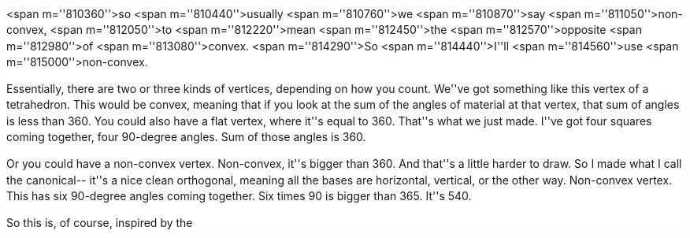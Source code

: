   <span m=''810360''>so</span> <span m=''810440''>usually</span> <span m=''810760''>we</span>
  <span m=''810870''>say</span> <span m=''811050''>non-convex,</span> <span m=''812050''>to</span>
  <span m=''812220''>mean</span> <span m=''812450''>the</span> <span m=''812570''>opposite</span>
  <span m=''812980''>of</span> <span m=''813080''>convex.</span> <span m=''814290''>So</span>
  <span m=''814440''>I''ll</span> <span m=''814560''>use</span> <span m=''815000''>non-convex.</span>
  </p><p><span m=''816740''>Essentially,</span> <span m=''817310''>there</span> <span
  m=''817500''>are</span> <span m=''818450''>two</span> <span m=''818810''>or</span>
  <span m=''818920''>three</span> <span m=''819130''>kinds</span> <span m=''819380''>of</span>
  <span m=''819450''>vertices,</span> <span m=''819940''>depending</span> <span m=''820310''>on</span>
  <span m=''820440''>how</span> <span m=''820550''>you</span> <span m=''820720''>count.</span>
  <span m=''821910''>We''ve</span> <span m=''822180''>got</span> <span m=''825480''>something</span>
  <span m=''825970''>like</span> <span m=''827740''>this</span> <span m=''828020''>vertex</span>
  <span m=''828600''>of</span> <span m=''828760''>a</span> <span m=''828980''>tetrahedron.</span>
  <span m=''830040''>This</span> <span m=''830260''>would</span> <span m=''830360''>be</span>
  <span m=''830560''>convex,</span> <span m=''831910''>meaning</span> <span m=''832320''>that</span>
  <span m=''832670''>if</span> <span m=''832810''>you</span> <span m=''832970''>look</span>
  <span m=''833210''>at</span> <span m=''833400''>the</span> <span m=''833557''>sum</span>
  <span m=''834030''>of</span> <span m=''834280''>the</span> <span m=''834470''>angles</span>
  <span m=''836050''>of</span> <span m=''836230''>material</span> <span m=''836585''>at</span>
  <span m=''836940''>that</span> <span m=''837140''>vertex,</span> <span m=''837630''>that</span>
  <span m=''837860''>sum</span> <span m=''838090''>of</span> <span m=''838210''>angles</span>
  <span m=''839080''>is</span> <span m=''839250''>less</span> <span m=''839570''>than</span>
  <span m=''839680''>360.</span> <span m=''841470''>You</span> <span m=''841580''>could</span>
  <span m=''841710''>also</span> <span m=''841910''>have</span> <span m=''842070''>a</span>
  <span m=''842130''>flat</span> <span m=''842460''>vertex,</span> <span m=''843720''>where</span>
  <span m=''843990''>it''s</span> <span m=''844160''>equal</span> <span m=''844490''>to</span>
  <span m=''844590''>360.</span> <span m=''845550''>That''s</span> <span m=''845760''>what</span>
  <span m=''845860''>we</span> <span m=''845990''>just</span> <span m=''846240''>made.</span>
  <span m=''846855''>I''ve</span> <span m=''847120''>got</span> <span m=''847330''>four</span>
  <span m=''847870''>squares</span> <span m=''848440''>coming</span> <span m=''848710''>together,</span>
  <span m=''849110''>four</span> <span m=''849380''>90-degree</span> <span m=''849910''>angles.</span>
  <span m=''850920''>Sum</span> <span m=''851130''>of</span> <span m=''851180''>those</span>
  <span m=''851400''>angles</span> <span m=''852350''>is</span> <span m=''853050''>360.</span>
  </p><p><span m=''854680''>Or</span> <span m=''854930''>you</span> <span m=''855060''>could</span>
  <span m=''855190''>have</span> <span m=''855510''>a</span> <span m=''855610''>non-convex</span>
  <span m=''856280''>vertex.</span> <span m=''859750''>Non-convex,</span> <span m=''860370''>it''s</span>
  <span m=''860510''>bigger</span> <span m=''860800''>than</span> <span m=''860970''>360.</span>
  <span m=''862600''>And</span> <span m=''862670''>that''s</span> <span m=''862850''>a</span>
  <span m=''862900''>little</span> <span m=''863120''>harder</span> <span m=''863430''>to</span>
  <span m=''863540''>draw.</span> <span m=''865520''>So</span> <span m=''865960''>I</span>
  <span m=''866590''>made</span> <span m=''867430''>what</span> <span m=''867680''>I</span>
  <span m=''867770''>call</span> <span m=''868450''>the</span> <span m=''868590''>canonical--</span>
  <span m=''870420''>it''s</span> <span m=''870830''>a</span> <span m=''870900''>nice</span>
  <span m=''871250''>clean</span> <span m=''871780''>orthogonal,</span> <span m=''872630''>meaning</span>
  <span m=''872830''>all</span> <span m=''873010''>the</span> <span m=''873310''>bases</span>
  <span m=''873710''>are</span> <span m=''873790''>horizontal,</span> <span m=''874210''>vertical,</span>
  <span m=''874620''>or</span> <span m=''874750''>the</span> <span m=''874960''>other</span>
  <span m=''875170''>way.</span> <span m=''878080''>Non-convex</span> <span m=''878350''>vertex.</span>
  <span m=''878890''>This</span> <span m=''879310''>has</span> <span m=''879470''>six</span>
  <span m=''879850''>90-degree</span> <span m=''880510''>angles</span> <span m=''881310''>coming</span>
  <span m=''881560''>together.</span> <span m=''881920''>Six</span> <span m=''882180''>times</span>
  <span m=''882400''>90</span> <span m=''882730''>is</span> <span m=''883250''>bigger</span>
  <span m=''883500''>than</span> <span m=''883680''>365.</span> <span m=''884566''>It''s</span>
  <span m=''885010''>540.</span> </p><p><span m=''887430''>So</span> <span m=''888570''>this</span>
  <span m=''888710''>is,</span> <span m=''888850''>of</span> <span m=''888950''>course,</span>
  <span m=''889200''>inspired</span> <span m=''889610''>by</span> <span m=''889840''>the</span>